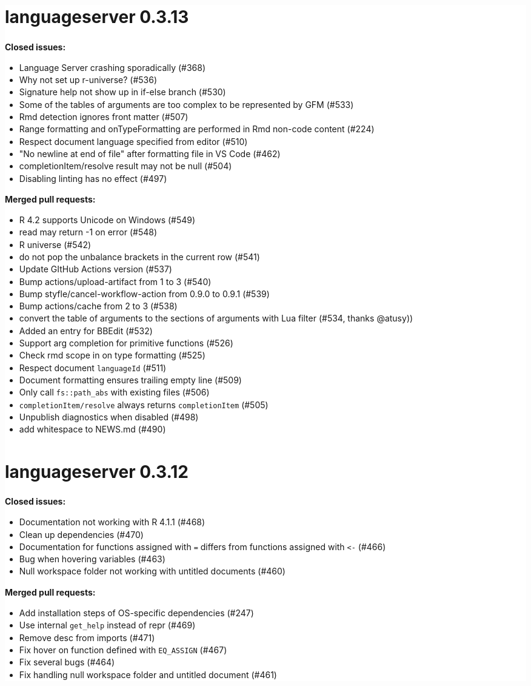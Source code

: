# languageserver 0.3.13

**Closed issues:**

- Language Server crashing sporadically (#368)
- Why not set up r-universe? (#536)
- Signature help not show up in if-else branch (#530)
- Some of the tables of arguments are too complex to be represented by GFM (#533)
- Rmd detection ignores front matter (#507)
- Range formatting and onTypeFormatting are performed in Rmd non-code content (#224)
- Respect document language specified from editor (#510)
- "No newline at end of file" after formatting file in VS Code (#462)
- completionItem/resolve result may not be null (#504)
- Disabling linting has no effect (#497)

**Merged pull requests:**

- R 4.2 supports Unicode on Windows (#549)
- read may return -1 on error (#548)
- R universe (#542)
- do not pop the unbalance brackets in the current row (#541)
- Update GItHub Actions version (#537)
- Bump actions/upload-artifact from 1 to 3 (#540)
- Bump styfle/cancel-workflow-action from 0.9.0 to 0.9.1 (#539)
- Bump actions/cache from 2 to 3 (#538)
- convert the table of arguments to the sections of arguments with Lua filter (#534, thanks @atusy))
- Added an entry for BBEdit (#532)
- Support arg completion for primitive functions (#526)
- Check rmd scope in on type formatting (#525)
- Respect document `languageId` (#511)
- Document formatting ensures trailing empty line (#509)
- Only call `fs::path_abs` with existing files (#506)
- `completionItem/resolve` always returns `completionItem` (#505)
- Unpublish diagnostics when disabled (#498)
- add whitespace to NEWS.md (#490)

# languageserver 0.3.12

**Closed issues:**

- Documentation not working with R 4.1.1 (#468)
- Clean up dependencies (#470)
- Documentation for functions assigned with `=` differs from functions assigned with `<-` (#466)
- Bug when hovering variables (#463)
- Null workspace folder not working with untitled documents (#460)

**Merged pull requests:**

- Add installation steps of OS-specific dependencies (#247)
- Use internal `get_help` instead of repr (#469)
- Remove desc from imports (#471)
- Fix hover on function defined with `EQ_ASSIGN` (#467)
- Fix several bugs (#464)
- Fix handling null workspace folder and untitled document (#461)
